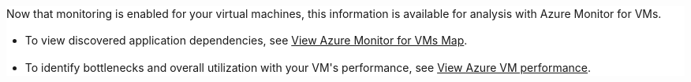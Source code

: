 Now that monitoring is enabled for your virtual machines, this information is available for analysis with Azure Monitor for VMs.

- To view discovered application dependencies, see [View Azure Monitor for VMs Map](vminsights-maps.md).

- To identify bottlenecks and overall utilization with your VM's performance, see [View Azure VM performance](vminsights-performance.md).